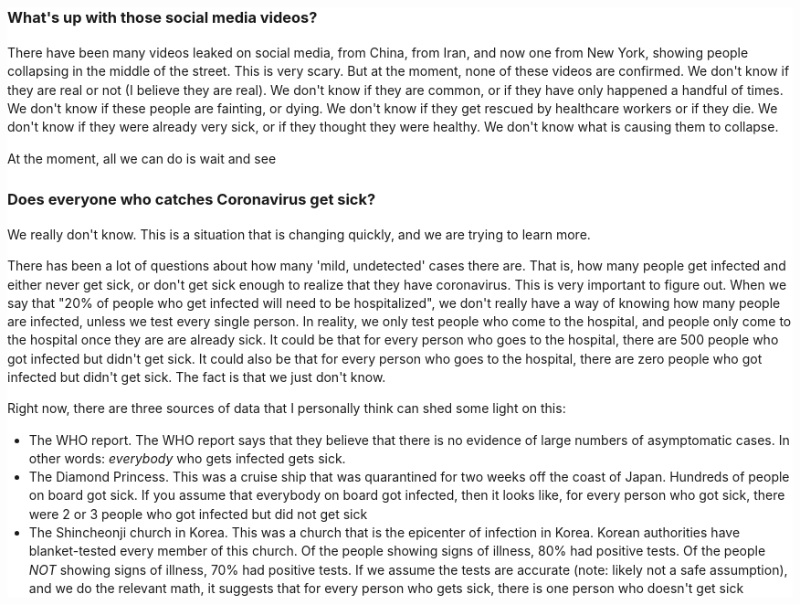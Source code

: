 ### What's up with those social media videos?

There have been many videos leaked on social media, from China, from
Iran, and now one from New York, showing people collapsing in the middle
of the street. This is very scary. But at the moment, none of these
videos are confirmed. We don't know if they are real or not (I believe
they are real). We don't know if they are common, or if they have only
happened a handful of times. We don't know if these people are fainting,
or dying. We don't know if they get rescued by healthcare workers or if
they die. We don't know if they were already very sick, or if they
thought they were healthy. We don't know what is causing them to
collapse.

At the moment, all we can do is wait and see

### Does everyone who catches Coronavirus get sick?

We really don't know. This is a situation that is changing quickly, and
we are trying to learn more.

There has been a lot of questions about how many 'mild, undetected'
cases there are. That is, how many people get infected and either never
get sick, or don't get sick enough to realize that they have
coronavirus. This is very important to figure out. When we say that "20%
of people who get infected will need to be hospitalized", we don't
really have a way of knowing how many people are infected, unless we
test every single person. In reality, we only test people who come to
the hospital, and people only come to the hospital once they are are
already sick. It could be that for every person who goes to the
hospital, there are 500 people who got infected but didn't get sick. It
could also be that for every person who goes to the hospital, there are
zero people who got infected but didn't get sick. The fact is that we
just don't know.

Right now, there are three sources of data that I personally think can
shed some light on this:

* The WHO report. The WHO report says that they believe that there is no
  evidence of large numbers of asymptomatic cases. In other words:
  _everybody_ who gets infected gets sick.
* The Diamond Princess. This was a cruise ship that was quarantined for
  two weeks off the coast of Japan. Hundreds of people on board got
  sick. If you assume that everybody on board got infected, then it
  looks like, for every person who got sick, there were 2 or 3 people
  who got infected but did not get sick
* The Shincheonji church in Korea. This was a church that is the
  epicenter of infection in Korea. Korean authorities have
  blanket-tested every member of this church. Of the people showing
  signs of illness, 80% had positive tests. Of the people _NOT_ showing
  signs of illness, 70% had positive tests. If we assume the tests are
  accurate (note: likely not a safe assumption), and we do the relevant
  math, it suggests that for every person who gets sick, there is one
  person who doesn't get sick
